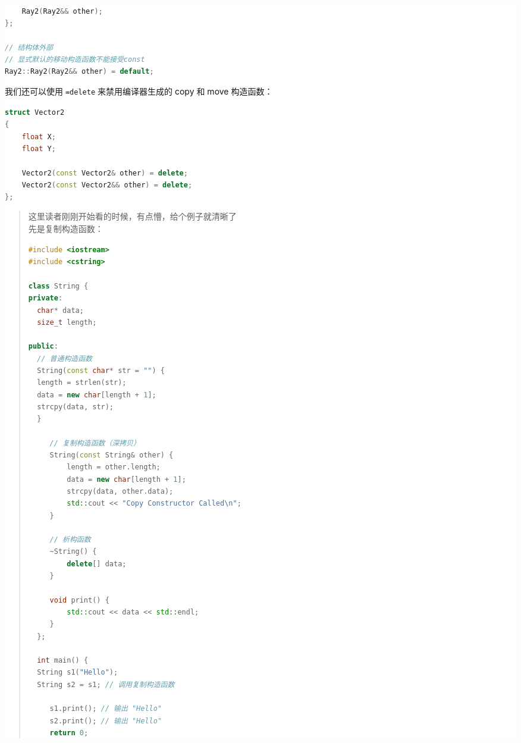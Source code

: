 ```c++
    Ray2(Ray2&& other);
};
 
// 结构体外部
// 显式默认的移动构造函数不能接受const
Ray2::Ray2(Ray2&& other) = default;
```

我们还可以使用 `=delete` 来禁用编译器生成的 copy 和 move 构造函数：

```c++
struct Vector2
{
    float X;
    float Y;
 
    Vector2(const Vector2& other) = delete;
    Vector2(const Vector2&& other) = delete;
};
```

> 这里读者刚刚开始看的时候，有点懵，给个例子就清晰了
> </br>先是复制构造函数：
> ```c++
> #include <iostream>
> #include <cstring>
>
> class String {
> private:
>   char* data;
>   size_t length;
>
> public:
>   // 普通构造函数
>   String(const char* str = "") {
>   length = strlen(str);
>   data = new char[length + 1];
>   strcpy(data, str);
>   }
>   
>      // 复制构造函数（深拷贝）
>      String(const String& other) {
>          length = other.length;
>          data = new char[length + 1];
>          strcpy(data, other.data);
>          std::cout << "Copy Constructor Called\n";
>      }
>   
>      // 析构函数
>      ~String() {
>          delete[] data;
>      }
>   
>      void print() {
>          std::cout << data << std::endl;
>      }
>   };
>   
>   int main() {
>   String s1("Hello");
>   String s2 = s1; // 调用复制构造函数
>   
>      s1.print(); // 输出 "Hello"
>      s2.print(); // 输出 "Hello"
>      return 0;